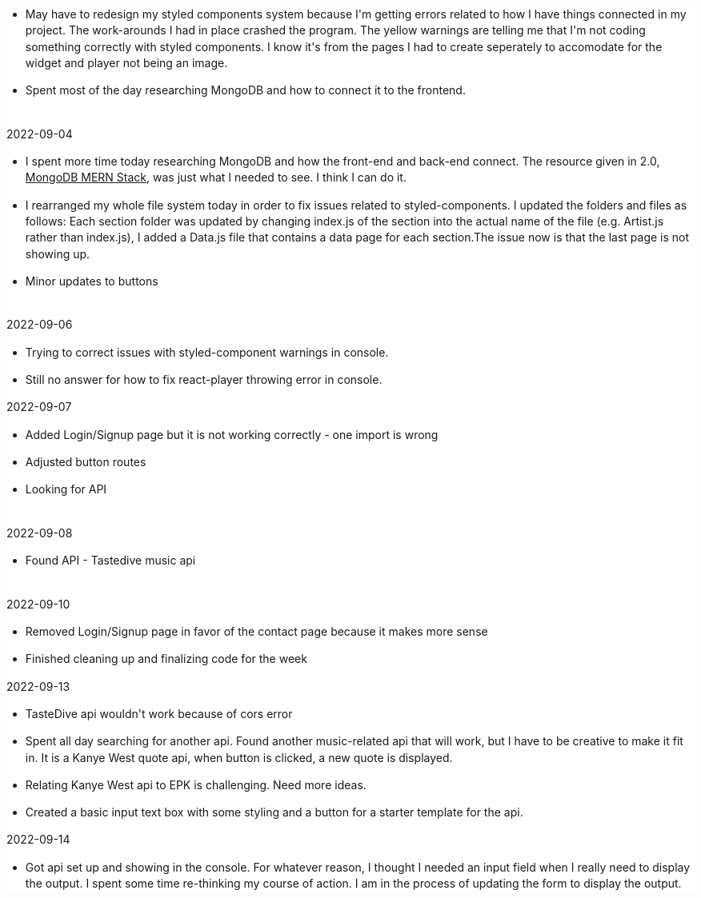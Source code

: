 * May have to redesign my styled components system because I'm getting errors related to how I have things connected in my project. The work-arounds I had in place crashed the program. The yellow warnings are telling me that I'm not coding something correctly with styled components. I know it's from the pages I had to create seperately to accomodate for the widget and player not being an image.<br />

* Spent most of the day researching MongoDB and how to connect it to the frontend.<br /><br />  

2022-09-04

* I spent more time today researching MongoDB and how the front-end and back-end connect. The resource given in 2.0, [MongoDB MERN Stack](https://www.mongodb.com/languages/mern-stack-tutorial), was just what I needed to see. I think I can do it.<br/>

* I rearranged my whole file system today in order to fix issues related to styled-components. I updated the folders and files as follows: Each section folder was updated by changing index.js of the section into the actual name of the file (e.g. Artist.js rather than index.js), I added a Data.js file that contains a data page for each section.The issue now is that the last page is not showing up.<br/>

* Minor updates to buttons<br /><br />

2022-09-06

* Trying to correct issues with styled-component warnings in console.<br />

* Still no answer for how to fix react-player throwing error in console.<br />

2022-09-07

* Added Login/Signup page but it is not working correctly - one import is wrong<br />

* Adjusted button routes<br />

* Looking for API<br /><br />

2022-09-08

* Found API - Tastedive music api<br /><br />

2022-09-10

* Removed Login/Signup page in favor of the contact page because it makes more sense  

* Finished cleaning up and finalizing code for the week<br />

2022-09-13

* TasteDive api wouldn't work because of cors error<br />

* Spent all day searching for another api. Found another music-related api that will work, but I have to be creative to make it fit in. It is a Kanye West quote api, when button is clicked, a new quote is displayed.

* Relating Kanye West api to EPK is challenging. Need more ideas.

* Created a basic input text box with some styling and a button for a starter template for the api. 

2022-09-14

* Got api set up and showing in the console. For whatever reason, I thought I needed an input field when I really need to display the output. I spent some time re-thinking my course of action. I am in the process of updating the form to display the output.<br />
